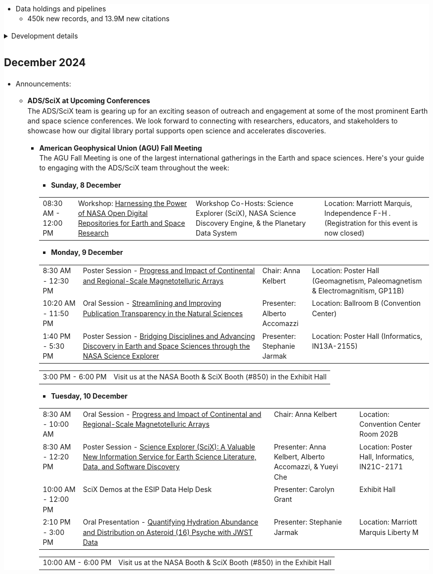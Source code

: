   * Data holdings and pipelines
    + 450k new records, and 13.9M new citations

<details><summary>Development details</summary></details>

## December 2024
* Announcements:
  
    * **ADS/SciX at Upcoming Conferences**<br>
     The ADS/SciX team is gearing up for an exciting season of outreach and engagement at some of the most prominent Earth and space science conferences. We look forward to connecting with researchers, educators, and stakeholders to showcase how our digital library portal supports open science and accelerates discoveries.<br>

      * **American Geophysical Union (AGU) Fall Meeting**<br>
      The AGU Fall Meeting is one of the largest international gatherings in the Earth and space sciences. Here's your guide to engaging with the ADS/SciX team throughout the week:<br>

        * **Sunday, 8 December** 
    
        |   |   |   |   |
        |---|---|---|---|
        | 08:30 AM - 12:00 PM | Workshop: [Harnessing the Power of NASA Open Digital Repositories for Earth and Space Research](https://agu.confex.com/agu/agu24/meetingapp.cgi/Session/229059) | Workshop Co-Hosts: Science Explorer (SciX), NASA Science Discovery Engine, & the Planetary Data System | Location: Marriott Marquis, Independence F-H . (Registration for this event is now closed) |
	
        * **Monday, 9 December**
	        
        |   |   |   |   |
        |---|---|---|---|
        | 8:30 AM - 12:30 PM  | Poster Session - [Progress and Impact of Continental and Regional-Scale Magnetotelluric Arrays](https://agu.confex.com/agu/agu24/meetingapp.cgi/Session/230163) | Chair: Anna Kelbert | Location: Poster Hall (Geomagnetism, Paleomagnetism & Electromagnitism, GP11B) |
        | 10:20 AM - 11:50 PM | Oral Session - [Streamlining and Improving Publication Transparency in the Natural Sciences](https://agu.confex.com/agu/agu24/meetingapp.cgi/Session/240984) | Presenter: Alberto Accomazzi | Location: Ballroom B (Convention Center) |
        | 1:40 PM - 5:30 PM   |  Poster Session - [Bridging Disciplines and Advancing Discovery in Earth and Space Sciences through the NASA Science Explorer](https://agu.confex.com/agu/agu24/meetingapp.cgi/Paper/1537773) | Presenter: Stephanie Jarmak | Location: Poster Hall (Informatics, IN13A-2155) |
 
        |   |   |
        |---|---|
        | 3:00 PM - 6:00 PM   | Visit us at the NASA Booth & SciX Booth (#850) in the Exhibit Hall |
	              
        * **Tuesday, 10 December**
	        
         |   |   |   |   |
         |---|---|---|---|
         | 8:30 AM - 10:00 AM | Oral Session - [Progress and Impact of Continental and Regional-Scale Magnetotelluric Arrays](https://agu.confex.com/agu/agu24/meetingapp.cgi/Session/237551) | Chair: Anna Kelbert | Location: Convention Center Room 202B |
         | 8:30 AM - 12:20 PM | Poster Session - [Science Explorer (SciX): A Valuable New Information Service for Earth Science Literature, Data, and Software Discovery](https://agu.confex.com/agu/agu24/meetingapp.cgi/Paper/1570363) | Presenter: Anna Kelbert, Alberto Accomazzi, & Yueyi Che | Location: Poster Hall, Informatics, IN21C-2171 |
         | 10:00 AM - 12:00 PM | SciX Demos at the ESIP Data Help Desk | Presenter: Carolyn Grant | Exhibit Hall |
         | 2:10 PM - 3:00 PM | Oral Presentation - [Quantifying Hydration Abundance and Distribution on Asteroid (16) Psyche with JWST Data](https://agu.confex.com/agu/agu24/meetingapp.cgi/Paper/1521465) | Presenter: Stephanie Jarmak | Location: Marriott Marquis Liberty M |

         |   |   |
         |---|---|
         | 10:00 AM - 6:00 PM  | Visit us at the NASA Booth & SciX Booth (#850) in the Exhibit Hall| 
